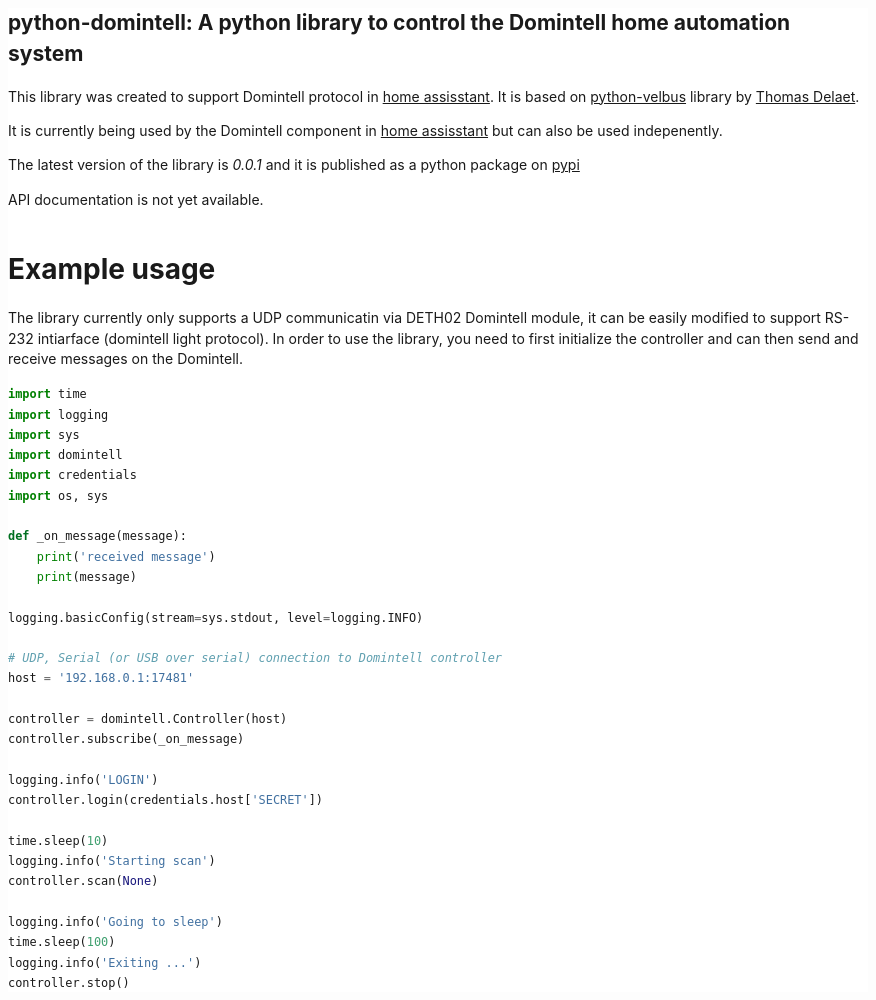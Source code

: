 ## python-domintell: A python library to control the Domintell home automation system

This library was created to support Domintell protocol in [home assisstant](http://home-assistant.io). It is based on [python-velbus](https://github.com/thomasdelaet/python-velbus) library by [Thomas Delaet](https://github.com/thomasdelaet).

It is currently being used by the Domintell component in [home assisstant](http://home-assistant.io) but can also be used indepenently.

The latest version of the library is *0.0.1* and it is published as a python package on [pypi](https://pypi.python.org/pypi/python-domintell)

API documentation is not yet available.

# Example usage

The library currently only supports a UDP communicatin via DETH02 Domintell module, it can be easily modified to support RS-232 intiarface (domintell light protocol). In order to use the library, you need to first initialize the controller and can then send and receive messages on the Domintell.

```python
import time
import logging
import sys
import domintell
import credentials
import os, sys

def _on_message(message):
    print('received message')
    print(message)

logging.basicConfig(stream=sys.stdout, level=logging.INFO)

# UDP, Serial (or USB over serial) connection to Domintell controller
host = '192.168.0.1:17481'

controller = domintell.Controller(host) 
controller.subscribe(_on_message)

logging.info('LOGIN')
controller.login(credentials.host['SECRET'])

time.sleep(10)
logging.info('Starting scan')
controller.scan(None)

logging.info('Going to sleep')
time.sleep(100)
logging.info('Exiting ...')
controller.stop()

```

